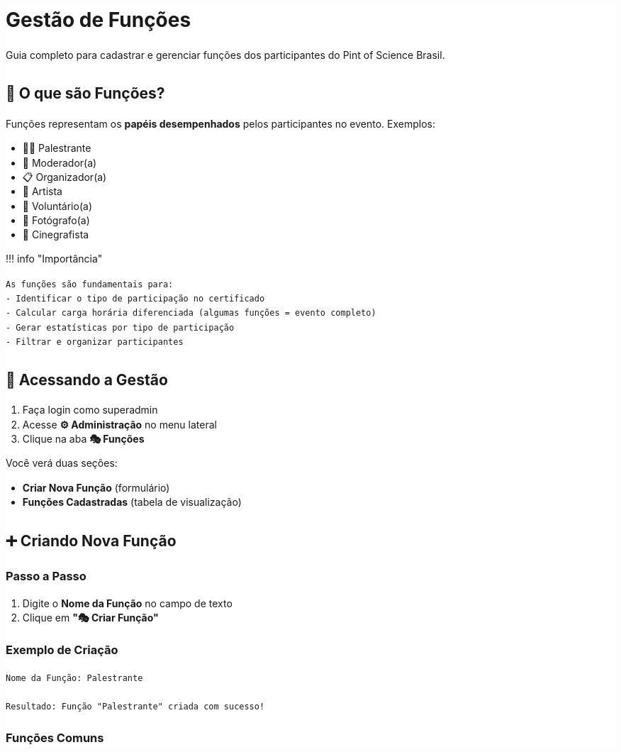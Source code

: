 # Gestão de Funções

Guia completo para cadastrar e gerenciar funções dos participantes do Pint of Science Brasil.

## 🎯 O que são Funções?

Funções representam os **papéis desempenhados** pelos participantes no evento. Exemplos:

- 👨‍🏫 Palestrante
- 🎤 Moderador(a)
- 📋 Organizador(a)
- 🎨 Artista
- 🤝 Voluntário(a)
- 📸 Fotógrafo(a)
- 🎥 Cinegrafista

!!! info "Importância"

    As funções são fundamentais para:
    - Identificar o tipo de participação no certificado
    - Calcular carga horária diferenciada (algumas funções = evento completo)
    - Gerar estatísticas por tipo de participação
    - Filtrar e organizar participantes

## 🚀 Acessando a Gestão

1. Faça login como superadmin
2. Acesse **⚙️ Administração** no menu lateral
3. Clique na aba **🎭 Funções**

Você verá duas seções:

- **Criar Nova Função** (formulário)
- **Funções Cadastradas** (tabela de visualização)

## ➕ Criando Nova Função

### Passo a Passo

1. Digite o **Nome da Função** no campo de texto
2. Clique em **"🎭 Criar Função"**

### Exemplo de Criação

```
Nome da Função: Palestrante

Resultado: Função "Palestrante" criada com sucesso!
```

### Funções Comuns
